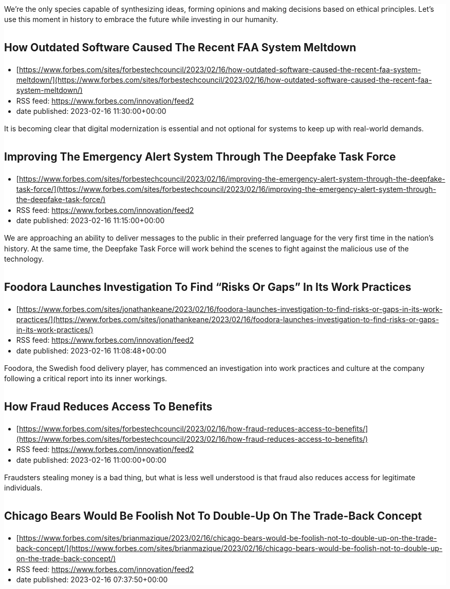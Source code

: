 We’re the only species capable of synthesizing ideas, forming opinions and making decisions based on ethical principles. Let’s use this moment in history to embrace the future while investing in our humanity.

## How Outdated Software Caused The Recent FAA System Meltdown
 - [https://www.forbes.com/sites/forbestechcouncil/2023/02/16/how-outdated-software-caused-the-recent-faa-system-meltdown/](https://www.forbes.com/sites/forbestechcouncil/2023/02/16/how-outdated-software-caused-the-recent-faa-system-meltdown/)
 - RSS feed: https://www.forbes.com/innovation/feed2
 - date published: 2023-02-16 11:30:00+00:00

It is becoming clear that digital modernization is essential and not optional for systems to keep up with real-world demands.

## Improving The Emergency Alert System Through The Deepfake Task Force
 - [https://www.forbes.com/sites/forbestechcouncil/2023/02/16/improving-the-emergency-alert-system-through-the-deepfake-task-force/](https://www.forbes.com/sites/forbestechcouncil/2023/02/16/improving-the-emergency-alert-system-through-the-deepfake-task-force/)
 - RSS feed: https://www.forbes.com/innovation/feed2
 - date published: 2023-02-16 11:15:00+00:00

We are approaching an ability to deliver messages to the public in their preferred language for the very first time in the nation’s history. At the same time, the Deepfake Task Force will work behind the scenes to fight against the malicious use of the technology.

## Foodora Launches Investigation To Find “Risks Or Gaps” In Its Work Practices
 - [https://www.forbes.com/sites/jonathankeane/2023/02/16/foodora-launches-investigation-to-find-risks-or-gaps-in-its-work-practices/](https://www.forbes.com/sites/jonathankeane/2023/02/16/foodora-launches-investigation-to-find-risks-or-gaps-in-its-work-practices/)
 - RSS feed: https://www.forbes.com/innovation/feed2
 - date published: 2023-02-16 11:08:48+00:00

Foodora, the Swedish food delivery player, has commenced an investigation into work practices and culture at the company following a critical report into its inner workings.

## How Fraud Reduces Access To Benefits
 - [https://www.forbes.com/sites/forbestechcouncil/2023/02/16/how-fraud-reduces-access-to-benefits/](https://www.forbes.com/sites/forbestechcouncil/2023/02/16/how-fraud-reduces-access-to-benefits/)
 - RSS feed: https://www.forbes.com/innovation/feed2
 - date published: 2023-02-16 11:00:00+00:00

Fraudsters stealing money is a bad thing, but what is less well understood is that fraud also reduces access for legitimate individuals.

## Chicago Bears Would Be Foolish Not To Double-Up On The Trade-Back Concept
 - [https://www.forbes.com/sites/brianmazique/2023/02/16/chicago-bears-would-be-foolish-not-to-double-up-on-the-trade-back-concept/](https://www.forbes.com/sites/brianmazique/2023/02/16/chicago-bears-would-be-foolish-not-to-double-up-on-the-trade-back-concept/)
 - RSS feed: https://www.forbes.com/innovation/feed2
 - date published: 2023-02-16 07:37:50+00:00
